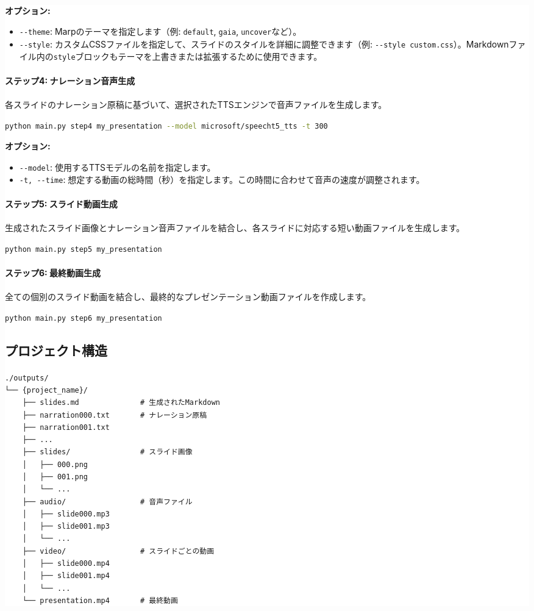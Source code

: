 **オプション:**
-   `--theme`: Marpのテーマを指定します（例: `default`, `gaia`, `uncover`など）。
-   `--style`: カスタムCSSファイルを指定して、スライドのスタイルを詳細に調整できます（例: `--style custom.css`）。Markdownファイル内の`style`ブロックもテーマを上書きまたは拡張するために使用できます。

#### ステップ4: ナレーション音声生成

各スライドのナレーション原稿に基づいて、選択されたTTSエンジンで音声ファイルを生成します。

```bash
python main.py step4 my_presentation --model microsoft/speecht5_tts -t 300
```

**オプション:**
-   `--model`: 使用するTTSモデルの名前を指定します。
-   `-t, --time`: 想定する動画の総時間（秒）を指定します。この時間に合わせて音声の速度が調整されます。

#### ステップ5: スライド動画生成

生成されたスライド画像とナレーション音声ファイルを結合し、各スライドに対応する短い動画ファイルを生成します。

```bash
python main.py step5 my_presentation
```

#### ステップ6: 最終動画生成

全ての個別のスライド動画を結合し、最終的なプレゼンテーション動画ファイルを作成します。

```bash
python main.py step6 my_presentation
```

## プロジェクト構造

```
./outputs/
└── {project_name}/
    ├── slides.md              # 生成されたMarkdown
    ├── narration000.txt       # ナレーション原稿
    ├── narration001.txt
    ├── ...
    ├── slides/                # スライド画像
    │   ├── 000.png
    │   ├── 001.png
    │   └── ...
    ├── audio/                 # 音声ファイル
    │   ├── slide000.mp3
    │   ├── slide001.mp3
    │   └── ...
    ├── video/                 # スライドごとの動画
    │   ├── slide000.mp4
    │   ├── slide001.mp4
    │   └── ...
    └── presentation.mp4       # 最終動画
```
